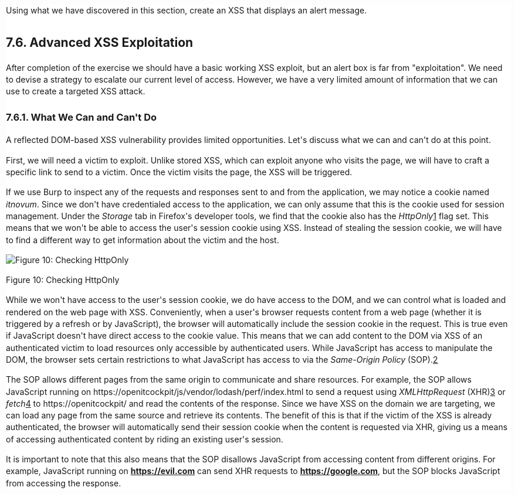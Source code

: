 Using what we have discovered in this section, create an XSS that displays an alert message.

## 7.6. Advanced XSS Exploitation

After completion of the exercise we should have a basic working XSS exploit, but an alert box is far from "exploitation". We need to devise a strategy to escalate our current level of access. However, we have a very limited amount of information that we can use to create a targeted XSS attack.

### 7.6.1. What We Can and Can't Do

A reflected DOM-based XSS vulnerability provides limited opportunities. Let's discuss what we can and can't do at this point.

First, we will need a victim to exploit. Unlike stored XSS, which can exploit anyone who visits the page, we will have to craft a specific link to send to a victim. Once the victim visits the page, the XSS will be triggered.

If we use Burp to inspect any of the requests and responses sent to and from the application, we may notice a cookie named _itnovum_. Since we don't have credentialed access to the application, we can only assume that this is the cookie used for session management. Under the _Storage_ tab in Firefox's developer tools, we find that the cookie also has the _HttpOnly_[1](https://portal.offsec.com/courses/web-300-687/learning/openitcockpit-xss-and-os-command-injection-blackbox-10585/wrapping-up-10652/wrapping-up-10712#fn-local_id_351-1) flag set. This means that we won't be able to access the user's session cookie using XSS. Instead of stealing the session cookie, we will have to find a different way to get information about the victim and the host.

![Figure 10: Checking HttpOnly](https://static.offsec.com/offsec-courses/WEB-300/images/oicp/f7dc53249125cdea2ee18d07e21c6021-oicp_checking_httponly.png)

Figure 10: Checking HttpOnly

While we won't have access to the user's session cookie, we do have access to the DOM, and we can control what is loaded and rendered on the web page with XSS. Conveniently, when a user's browser requests content from a web page (whether it is triggered by a refresh or by JavaScript), the browser will automatically include the session cookie in the request. This is true even if JavaScript doesn't have direct access to the cookie value. This means that we can add content to the DOM via XSS of an authenticated victim to load resources only accessible by authenticated users. While JavaScript has access to manipulate the DOM, the browser sets certain restrictions to what JavaScript has access to via the _Same-Origin Policy_ (SOP).[2](https://portal.offsec.com/courses/web-300-687/learning/openitcockpit-xss-and-os-command-injection-blackbox-10585/wrapping-up-10652/wrapping-up-10712#fn-local_id_351-2)

The SOP allows different pages from the same origin to communicate and share resources. For example, the SOP allows JavaScript running on https://openitcockpit/js/vendor/lodash/perf/index.html to send a request using _XMLHttpRequest_ (XHR)[3](https://portal.offsec.com/courses/web-300-687/learning/openitcockpit-xss-and-os-command-injection-blackbox-10585/wrapping-up-10652/wrapping-up-10712#fn-local_id_351-3) or _fetch_[4](https://portal.offsec.com/courses/web-300-687/learning/openitcockpit-xss-and-os-command-injection-blackbox-10585/wrapping-up-10652/wrapping-up-10712#fn-local_id_351-4) to https://openitcockpit/ and read the contents of the response. Since we have XSS on the domain we are targeting, we can load any page from the same source and retrieve its contents. The benefit of this is that if the victim of the XSS is already authenticated, the browser will automatically send their session cookie when the content is requested via XHR, giving us a means of accessing authenticated content by riding an existing user's session.

It is important to note that this also means that the SOP disallows JavaScript from accessing content from different origins. For example, JavaScript running on **https://evil.com** can send XHR requests to **https://google.com**, but the SOP blocks JavaScript from accessing the response.
